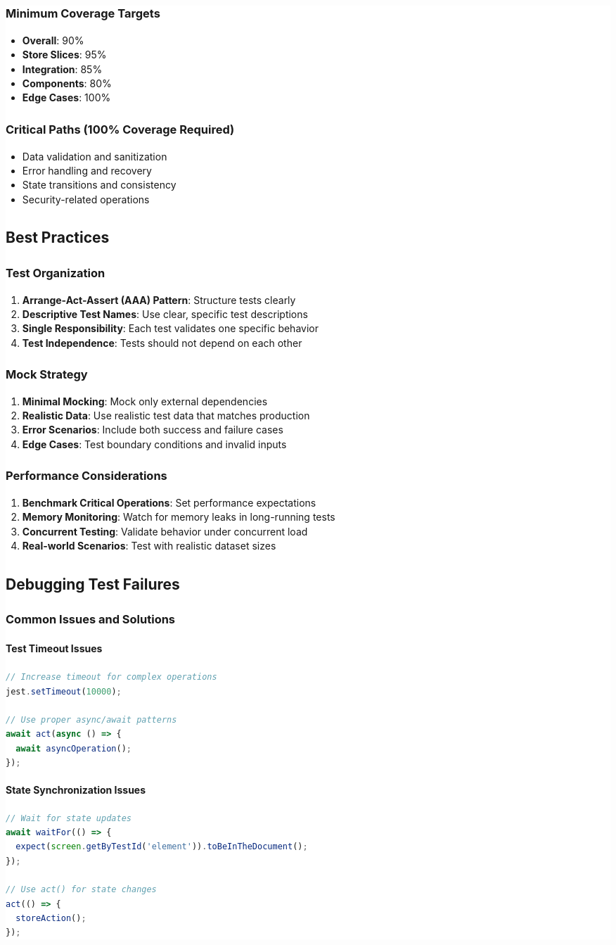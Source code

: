 ### Minimum Coverage Targets
- **Overall**: 90%
- **Store Slices**: 95%
- **Integration**: 85%
- **Components**: 80%
- **Edge Cases**: 100%

### Critical Paths (100% Coverage Required)
- Data validation and sanitization
- Error handling and recovery
- State transitions and consistency
- Security-related operations

## Best Practices

### Test Organization
1. **Arrange-Act-Assert (AAA) Pattern**: Structure tests clearly
2. **Descriptive Test Names**: Use clear, specific test descriptions
3. **Single Responsibility**: Each test validates one specific behavior
4. **Test Independence**: Tests should not depend on each other

### Mock Strategy
1. **Minimal Mocking**: Mock only external dependencies
2. **Realistic Data**: Use realistic test data that matches production
3. **Error Scenarios**: Include both success and failure cases
4. **Edge Cases**: Test boundary conditions and invalid inputs

### Performance Considerations
1. **Benchmark Critical Operations**: Set performance expectations
2. **Memory Monitoring**: Watch for memory leaks in long-running tests
3. **Concurrent Testing**: Validate behavior under concurrent load
4. **Real-world Scenarios**: Test with realistic dataset sizes

## Debugging Test Failures

### Common Issues and Solutions

#### Test Timeout Issues
```typescript
// Increase timeout for complex operations
jest.setTimeout(10000);

// Use proper async/await patterns
await act(async () => {
  await asyncOperation();
});
```

#### State Synchronization Issues
```typescript
// Wait for state updates
await waitFor(() => {
  expect(screen.getByTestId('element')).toBeInTheDocument();
});

// Use act() for state changes
act(() => {
  storeAction();
});
```

